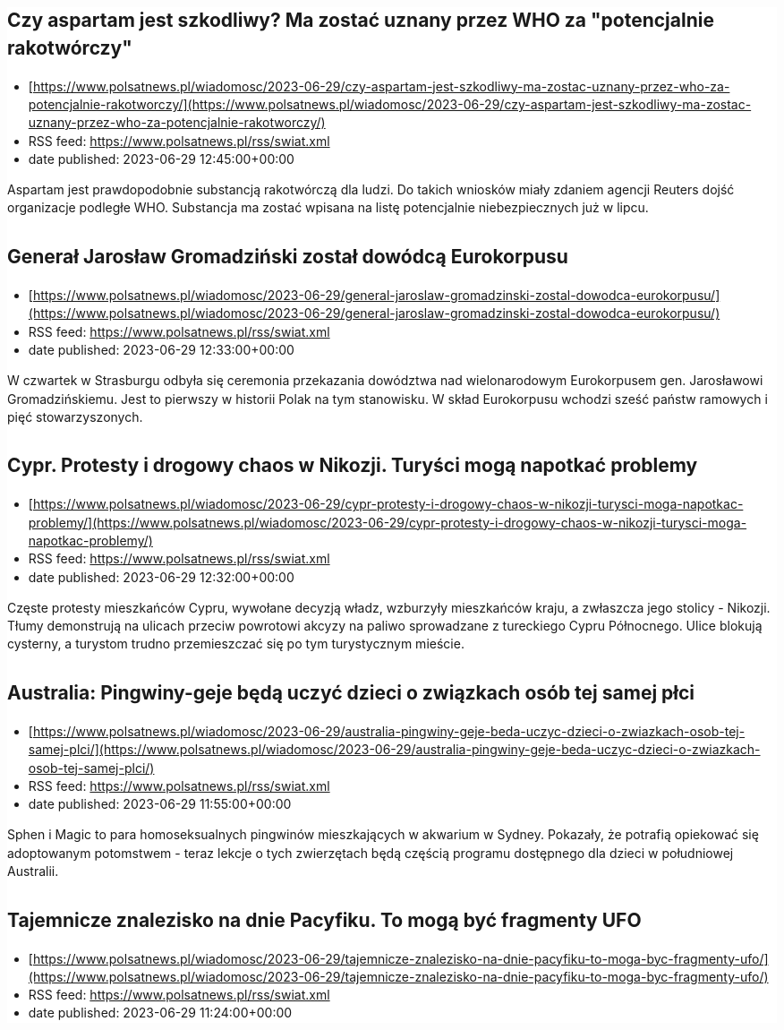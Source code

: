 ## Czy aspartam jest szkodliwy? Ma zostać uznany przez WHO za "potencjalnie rakotwórczy"
 - [https://www.polsatnews.pl/wiadomosc/2023-06-29/czy-aspartam-jest-szkodliwy-ma-zostac-uznany-przez-who-za-potencjalnie-rakotworczy/](https://www.polsatnews.pl/wiadomosc/2023-06-29/czy-aspartam-jest-szkodliwy-ma-zostac-uznany-przez-who-za-potencjalnie-rakotworczy/)
 - RSS feed: https://www.polsatnews.pl/rss/swiat.xml
 - date published: 2023-06-29 12:45:00+00:00

Aspartam jest prawdopodobnie substancją rakotwórczą dla ludzi. Do takich wniosków miały zdaniem agencji Reuters dojść organizacje podległe WHO. Substancja ma zostać wpisana na listę potencjalnie niebezpiecznych już w lipcu.

## Generał Jarosław Gromadziński został dowódcą Eurokorpusu
 - [https://www.polsatnews.pl/wiadomosc/2023-06-29/general-jaroslaw-gromadzinski-zostal-dowodca-eurokorpusu/](https://www.polsatnews.pl/wiadomosc/2023-06-29/general-jaroslaw-gromadzinski-zostal-dowodca-eurokorpusu/)
 - RSS feed: https://www.polsatnews.pl/rss/swiat.xml
 - date published: 2023-06-29 12:33:00+00:00

W czwartek w Strasburgu odbyła się ceremonia przekazania dowództwa nad wielonarodowym Eurokorpusem gen. Jarosławowi Gromadzińskiemu. Jest to pierwszy w historii Polak na tym stanowisku. W skład Eurokorpusu wchodzi sześć państw ramowych i pięć stowarzyszonych.

## Cypr. Protesty i drogowy chaos w Nikozji. Turyści mogą napotkać problemy
 - [https://www.polsatnews.pl/wiadomosc/2023-06-29/cypr-protesty-i-drogowy-chaos-w-nikozji-turysci-moga-napotkac-problemy/](https://www.polsatnews.pl/wiadomosc/2023-06-29/cypr-protesty-i-drogowy-chaos-w-nikozji-turysci-moga-napotkac-problemy/)
 - RSS feed: https://www.polsatnews.pl/rss/swiat.xml
 - date published: 2023-06-29 12:32:00+00:00

Częste protesty mieszkańców Cypru, wywołane decyzją władz, wzburzyły mieszkańców kraju, a zwłaszcza jego stolicy - Nikozji. Tłumy demonstrują na ulicach przeciw powrotowi akcyzy na paliwo sprowadzane z tureckiego Cypru Północnego. Ulice blokują cysterny, a turystom trudno przemieszczać się po tym turystycznym mieście.

## Australia: Pingwiny-geje będą uczyć dzieci o związkach osób tej samej płci
 - [https://www.polsatnews.pl/wiadomosc/2023-06-29/australia-pingwiny-geje-beda-uczyc-dzieci-o-zwiazkach-osob-tej-samej-plci/](https://www.polsatnews.pl/wiadomosc/2023-06-29/australia-pingwiny-geje-beda-uczyc-dzieci-o-zwiazkach-osob-tej-samej-plci/)
 - RSS feed: https://www.polsatnews.pl/rss/swiat.xml
 - date published: 2023-06-29 11:55:00+00:00

Sphen i Magic to para homoseksualnych pingwinów mieszkających w akwarium w Sydney. Pokazały, że potrafią opiekować się adoptowanym potomstwem - teraz lekcje o tych zwierzętach będą częścią programu dostępnego dla dzieci w południowej Australii.

## Tajemnicze znalezisko na dnie Pacyfiku. To mogą być fragmenty UFO
 - [https://www.polsatnews.pl/wiadomosc/2023-06-29/tajemnicze-znalezisko-na-dnie-pacyfiku-to-moga-byc-fragmenty-ufo/](https://www.polsatnews.pl/wiadomosc/2023-06-29/tajemnicze-znalezisko-na-dnie-pacyfiku-to-moga-byc-fragmenty-ufo/)
 - RSS feed: https://www.polsatnews.pl/rss/swiat.xml
 - date published: 2023-06-29 11:24:00+00:00

